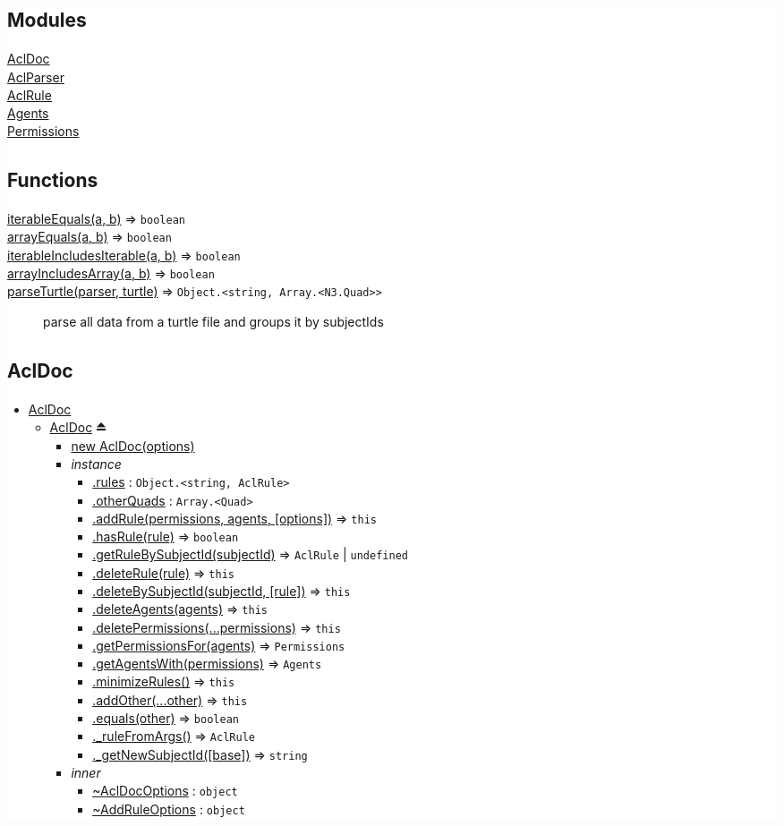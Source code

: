 ## Modules

<dl>
<dt><a href="#module_AclDoc">AclDoc</a></dt>
<dd></dd>
<dt><a href="#module_AclParser">AclParser</a></dt>
<dd></dd>
<dt><a href="#module_AclRule">AclRule</a></dt>
<dd></dd>
<dt><a href="#module_Agents">Agents</a></dt>
<dd></dd>
<dt><a href="#module_Permissions">Permissions</a></dt>
<dd></dd>
</dl>

## Functions

<dl>
<dt><a href="#iterableEquals">iterableEquals(a, b)</a> ⇒ <code>boolean</code></dt>
<dd></dd>
<dt><a href="#arrayEquals">arrayEquals(a, b)</a> ⇒ <code>boolean</code></dt>
<dd></dd>
<dt><a href="#iterableIncludesIterable">iterableIncludesIterable(a, b)</a> ⇒ <code>boolean</code></dt>
<dd></dd>
<dt><a href="#arrayIncludesArray">arrayIncludesArray(a, b)</a> ⇒ <code>boolean</code></dt>
<dd></dd>
<dt><a href="#parseTurtle">parseTurtle(parser, turtle)</a> ⇒ <code>Object.&lt;string, Array.&lt;N3.Quad&gt;&gt;</code></dt>
<dd><p>parse all data from a turtle file and groups it by subjectIds</p>
</dd>
</dl>

<a name="module_AclDoc"></a>

## AclDoc

* [AclDoc](#module_AclDoc)
    * [AclDoc](#exp_module_AclDoc--AclDoc) ⏏
        * [new AclDoc(options)](#new_module_AclDoc--AclDoc_new)
        * _instance_
            * [.rules](#module_AclDoc--AclDoc+rules) : <code>Object.&lt;string, AclRule&gt;</code>
            * [.otherQuads](#module_AclDoc--AclDoc+otherQuads) : <code>Array.&lt;Quad&gt;</code>
            * [.addRule(permissions, agents, [options])](#module_AclDoc--AclDoc+addRule) ⇒ <code>this</code>
            * [.hasRule(rule)](#module_AclDoc--AclDoc+hasRule) ⇒ <code>boolean</code>
            * [.getRuleBySubjectId(subjectId)](#module_AclDoc--AclDoc+getRuleBySubjectId) ⇒ <code>AclRule</code> \| <code>undefined</code>
            * [.deleteRule(rule)](#module_AclDoc--AclDoc+deleteRule) ⇒ <code>this</code>
            * [.deleteBySubjectId(subjectId, [rule])](#module_AclDoc--AclDoc+deleteBySubjectId) ⇒ <code>this</code>
            * [.deleteAgents(agents)](#module_AclDoc--AclDoc+deleteAgents) ⇒ <code>this</code>
            * [.deletePermissions(...permissions)](#module_AclDoc--AclDoc+deletePermissions) ⇒ <code>this</code>
            * [.getPermissionsFor(agents)](#module_AclDoc--AclDoc+getPermissionsFor) ⇒ <code>Permissions</code>
            * [.getAgentsWith(permissions)](#module_AclDoc--AclDoc+getAgentsWith) ⇒ <code>Agents</code>
            * [.minimizeRules()](#module_AclDoc--AclDoc+minimizeRules) ⇒ <code>this</code>
            * [.addOther(...other)](#module_AclDoc--AclDoc+addOther) ⇒ <code>this</code>
            * [.equals(other)](#module_AclDoc--AclDoc+equals) ⇒ <code>boolean</code>
            * [._ruleFromArgs()](#module_AclDoc--AclDoc+_ruleFromArgs) ⇒ <code>AclRule</code>
            * [._getNewSubjectId([base])](#module_AclDoc--AclDoc+_getNewSubjectId) ⇒ <code>string</code>
        * _inner_
            * [~AclDocOptions](#module_AclDoc--AclDoc..AclDocOptions) : <code>object</code>
            * [~AddRuleOptions](#module_AclDoc--AclDoc..AddRuleOptions) : <code>object</code>